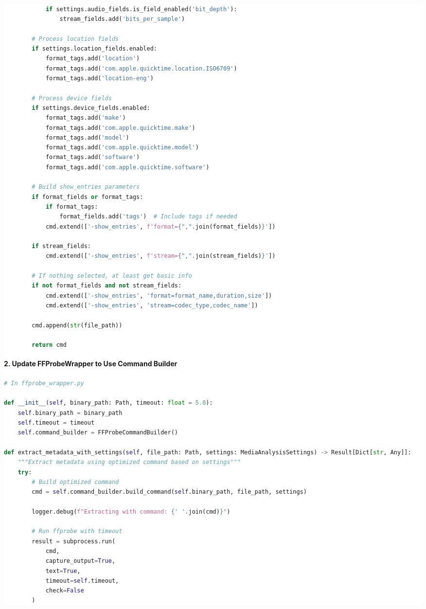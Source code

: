 ```python
            if settings.audio_fields.is_field_enabled('bit_depth'):
                stream_fields.add('bits_per_sample')
        
        # Process location fields
        if settings.location_fields.enabled:
            format_tags.add('location')
            format_tags.add('com.apple.quicktime.location.ISO6709')
            format_tags.add('location-eng')
        
        # Process device fields
        if settings.device_fields.enabled:
            format_tags.add('make')
            format_tags.add('com.apple.quicktime.make')
            format_tags.add('model')
            format_tags.add('com.apple.quicktime.model')
            format_tags.add('software')
            format_tags.add('com.apple.quicktime.software')
        
        # Build show_entries parameters
        if format_fields or format_tags:
            if format_tags:
                format_fields.add('tags')  # Include tags if needed
            cmd.extend(['-show_entries', f'format={",".join(format_fields)}'])
        
        if stream_fields:
            cmd.extend(['-show_entries', f'stream={",".join(stream_fields)}'])
        
        # If nothing selected, at least get basic info
        if not format_fields and not stream_fields:
            cmd.extend(['-show_entries', 'format=format_name,duration,size'])
            cmd.extend(['-show_entries', 'stream=codec_type,codec_name'])
        
        cmd.append(str(file_path))
        
        return cmd
```

#### 2. Update FFProbeWrapper to Use Command Builder
```python
# In ffprobe_wrapper.py

def __init__(self, binary_path: Path, timeout: float = 5.0):
    self.binary_path = binary_path
    self.timeout = timeout
    self.command_builder = FFProbeCommandBuilder()

def extract_metadata_with_settings(self, file_path: Path, settings: MediaAnalysisSettings) -> Result[Dict[str, Any]]:
    """Extract metadata using optimized command based on settings"""
    try:
        # Build optimized command
        cmd = self.command_builder.build_command(self.binary_path, file_path, settings)
        
        logger.debug(f"Extracting with command: {' '.join(cmd)}")
        
        # Run ffprobe with timeout
        result = subprocess.run(
            cmd,
            capture_output=True,
            text=True,
            timeout=self.timeout,
            check=False
        )
```